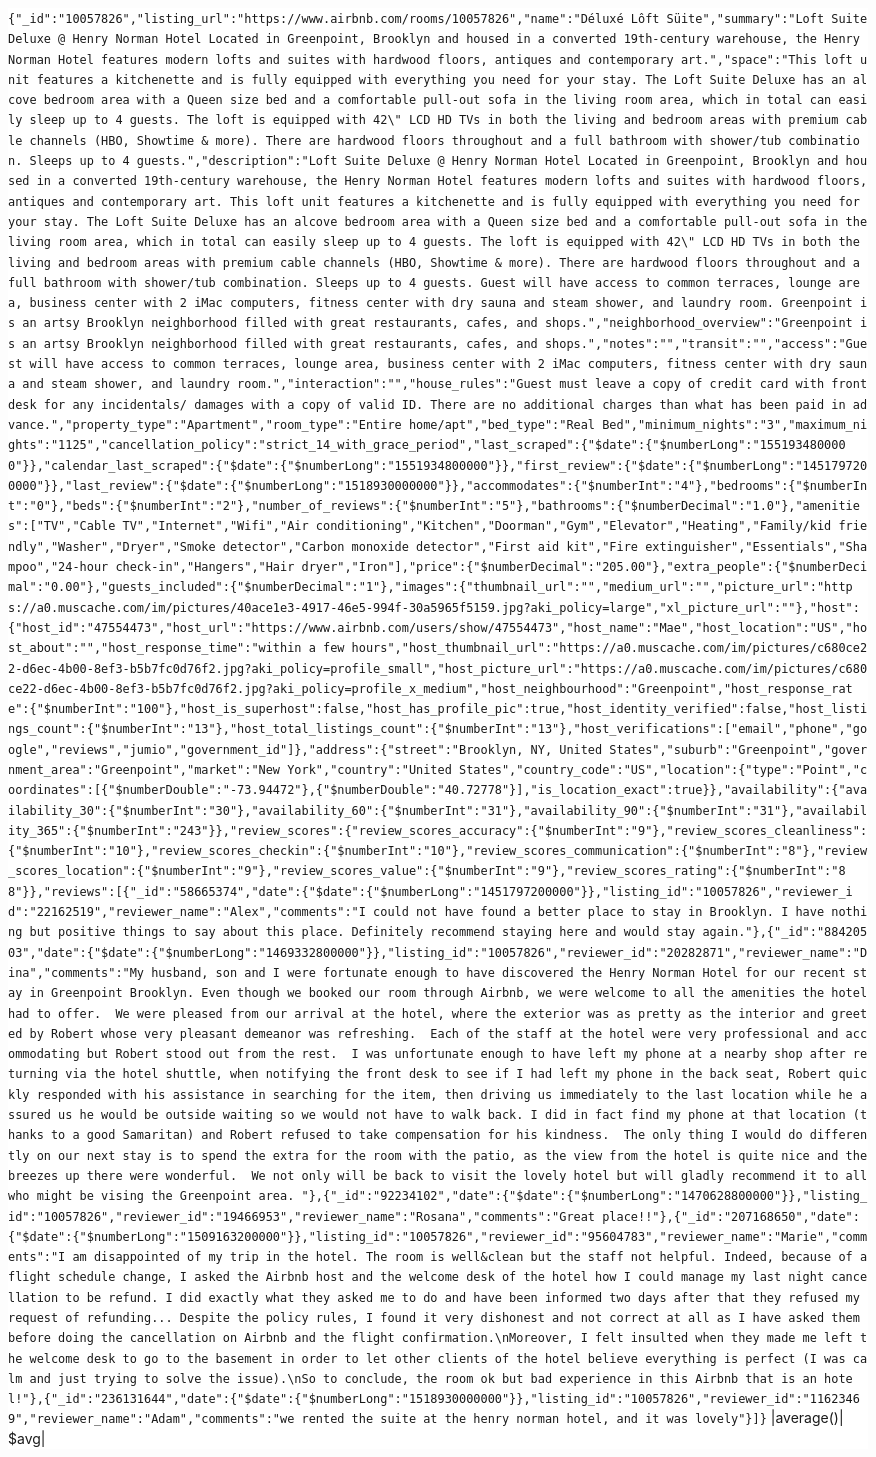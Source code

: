 ```{"_id":"10057826","listing_url":"https://www.airbnb.com/rooms/10057826","name":"Déluxé Lôft Süite","summary":"Loft Suite Deluxe @ Henry Norman Hotel Located in Greenpoint, Brooklyn and housed in a converted 19th-century warehouse, the Henry Norman Hotel features modern lofts and suites with hardwood floors, antiques and contemporary art.","space":"This loft unit features a kitchenette and is fully equipped with everything you need for your stay. The Loft Suite Deluxe has an alcove bedroom area with a Queen size bed and a comfortable pull-out sofa in the living room area, which in total can easily sleep up to 4 guests. The loft is equipped with 42\" LCD HD TVs in both the living and bedroom areas with premium cable channels (HBO, Showtime & more). There are hardwood floors throughout and a full bathroom with shower/tub combination. Sleeps up to 4 guests.","description":"Loft Suite Deluxe @ Henry Norman Hotel Located in Greenpoint, Brooklyn and housed in a converted 19th-century warehouse, the Henry Norman Hotel features modern lofts and suites with hardwood floors, antiques and contemporary art. This loft unit features a kitchenette and is fully equipped with everything you need for your stay. The Loft Suite Deluxe has an alcove bedroom area with a Queen size bed and a comfortable pull-out sofa in the living room area, which in total can easily sleep up to 4 guests. The loft is equipped with 42\" LCD HD TVs in both the living and bedroom areas with premium cable channels (HBO, Showtime & more). There are hardwood floors throughout and a full bathroom with shower/tub combination. Sleeps up to 4 guests. Guest will have access to common terraces, lounge area, business center with 2 iMac computers, fitness center with dry sauna and steam shower, and laundry room. Greenpoint is an artsy Brooklyn neighborhood filled with great restaurants, cafes, and shops.","neighborhood_overview":"Greenpoint is an artsy Brooklyn neighborhood filled with great restaurants, cafes, and shops.","notes":"","transit":"","access":"Guest will have access to common terraces, lounge area, business center with 2 iMac computers, fitness center with dry sauna and steam shower, and laundry room.","interaction":"","house_rules":"Guest must leave a copy of credit card with front desk for any incidentals/ damages with a copy of valid ID. There are no additional charges than what has been paid in advance.","property_type":"Apartment","room_type":"Entire home/apt","bed_type":"Real Bed","minimum_nights":"3","maximum_nights":"1125","cancellation_policy":"strict_14_with_grace_period","last_scraped":{"$date":{"$numberLong":"1551934800000"}},"calendar_last_scraped":{"$date":{"$numberLong":"1551934800000"}},"first_review":{"$date":{"$numberLong":"1451797200000"}},"last_review":{"$date":{"$numberLong":"1518930000000"}},"accommodates":{"$numberInt":"4"},"bedrooms":{"$numberInt":"0"},"beds":{"$numberInt":"2"},"number_of_reviews":{"$numberInt":"5"},"bathrooms":{"$numberDecimal":"1.0"},"amenities":["TV","Cable TV","Internet","Wifi","Air conditioning","Kitchen","Doorman","Gym","Elevator","Heating","Family/kid friendly","Washer","Dryer","Smoke detector","Carbon monoxide detector","First aid kit","Fire extinguisher","Essentials","Shampoo","24-hour check-in","Hangers","Hair dryer","Iron"],"price":{"$numberDecimal":"205.00"},"extra_people":{"$numberDecimal":"0.00"},"guests_included":{"$numberDecimal":"1"},"images":{"thumbnail_url":"","medium_url":"","picture_url":"https://a0.muscache.com/im/pictures/40ace1e3-4917-46e5-994f-30a5965f5159.jpg?aki_policy=large","xl_picture_url":""},"host":{"host_id":"47554473","host_url":"https://www.airbnb.com/users/show/47554473","host_name":"Mae","host_location":"US","host_about":"","host_response_time":"within a few hours","host_thumbnail_url":"https://a0.muscache.com/im/pictures/c680ce22-d6ec-4b00-8ef3-b5b7fc0d76f2.jpg?aki_policy=profile_small","host_picture_url":"https://a0.muscache.com/im/pictures/c680ce22-d6ec-4b00-8ef3-b5b7fc0d76f2.jpg?aki_policy=profile_x_medium","host_neighbourhood":"Greenpoint","host_response_rate":{"$numberInt":"100"},"host_is_superhost":false,"host_has_profile_pic":true,"host_identity_verified":false,"host_listings_count":{"$numberInt":"13"},"host_total_listings_count":{"$numberInt":"13"},"host_verifications":["email","phone","google","reviews","jumio","government_id"]},"address":{"street":"Brooklyn, NY, United States","suburb":"Greenpoint","government_area":"Greenpoint","market":"New York","country":"United States","country_code":"US","location":{"type":"Point","coordinates":[{"$numberDouble":"-73.94472"},{"$numberDouble":"40.72778"}],"is_location_exact":true}},"availability":{"availability_30":{"$numberInt":"30"},"availability_60":{"$numberInt":"31"},"availability_90":{"$numberInt":"31"},"availability_365":{"$numberInt":"243"}},"review_scores":{"review_scores_accuracy":{"$numberInt":"9"},"review_scores_cleanliness":{"$numberInt":"10"},"review_scores_checkin":{"$numberInt":"10"},"review_scores_communication":{"$numberInt":"8"},"review_scores_location":{"$numberInt":"9"},"review_scores_value":{"$numberInt":"9"},"review_scores_rating":{"$numberInt":"88"}},"reviews":[{"_id":"58665374","date":{"$date":{"$numberLong":"1451797200000"}},"listing_id":"10057826","reviewer_id":"22162519","reviewer_name":"Alex","comments":"I could not have found a better place to stay in Brooklyn. I have nothing but positive things to say about this place. Definitely recommend staying here and would stay again."},{"_id":"88420503","date":{"$date":{"$numberLong":"1469332800000"}},"listing_id":"10057826","reviewer_id":"20282871","reviewer_name":"Dina","comments":"My husband, son and I were fortunate enough to have discovered the Henry Norman Hotel for our recent stay in Greenpoint Brooklyn. Even though we booked our room through Airbnb, we were welcome to all the amenities the hotel had to offer.  We were pleased from our arrival at the hotel, where the exterior was as pretty as the interior and greeted by Robert whose very pleasant demeanor was refreshing.  Each of the staff at the hotel were very professional and accommodating but Robert stood out from the rest.  I was unfortunate enough to have left my phone at a nearby shop after returning via the hotel shuttle, when notifying the front desk to see if I had left my phone in the back seat, Robert quickly responded with his assistance in searching for the item, then driving us immediately to the last location while he assured us he would be outside waiting so we would not have to walk back. I did in fact find my phone at that location (thanks to a good Samaritan) and Robert refused to take compensation for his kindness.  The only thing I would do differently on our next stay is to spend the extra for the room with the patio, as the view from the hotel is quite nice and the breezes up there were wonderful.  We not only will be back to visit the lovely hotel but will gladly recommend it to all who might be vising the Greenpoint area. "},{"_id":"92234102","date":{"$date":{"$numberLong":"1470628800000"}},"listing_id":"10057826","reviewer_id":"19466953","reviewer_name":"Rosana","comments":"Great place!!"},{"_id":"207168650","date":{"$date":{"$numberLong":"1509163200000"}},"listing_id":"10057826","reviewer_id":"95604783","reviewer_name":"Marie","comments":"I am disappointed of my trip in the hotel. The room is well&clean but the staff not helpful. Indeed, because of a flight schedule change, I asked the Airbnb host and the welcome desk of the hotel how I could manage my last night cancellation to be refund. I did exactly what they asked me to do and have been informed two days after that they refused my request of refunding... Despite the policy rules, I found it very dishonest and not correct at all as I have asked them before doing the cancellation on Airbnb and the flight confirmation.\nMoreover, I felt insulted when they made me left the welcome desk to go to the basement in order to let other clients of the hotel believe everything is perfect (I was calm and just trying to solve the issue).\nSo to conclude, the room ok but bad experience in this Airbnb that is an hotel!"},{"_id":"236131644","date":{"$date":{"$numberLong":"1518930000000"}},"listing_id":"10057826","reviewer_id":"11623469","reviewer_name":"Adam","comments":"we rented the suite at the henry norman hotel, and it was lovely"}]}```
|average()| $avg|
```